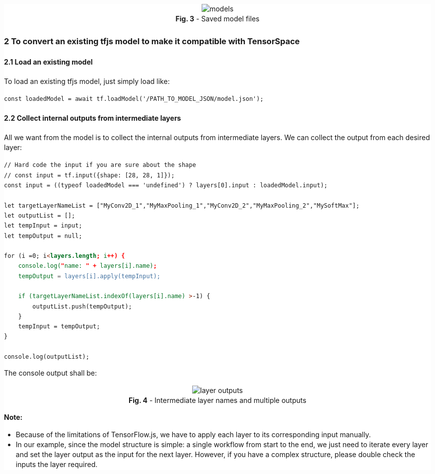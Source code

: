 <p align="center">
<img src="https://github.com/zchholmes/tsp_image/blob/master/TensorFlowJS/tfjs_created_model.png" alt="models" width="400" >
<br/>
<b>Fig. 3</b> - Saved model files
</p>

### <div id="loadModel">2 To convert an existing tfjs model to make it compatible with TensorSpace</div>
#### 2.1 Load an existing model
To load an existing tfjs model, just simply load like:
```html
const loadedModel = await tf.loadModel('/PATH_TO_MODEL_JSON/model.json');
```

#### 2.2 Collect internal outputs from intermediate layers 
All we want from the model is to collect the internal outputs from intermediate layers. We can collect the output from each desired layer: 
```html
// Hard code the input if you are sure about the shape
// const input = tf.input({shape: [28, 28, 1]});
const input = ((typeof loadedModel === 'undefined') ? layers[0].input : loadedModel.input);

let targetLayerNameList = ["MyConv2D_1","MyMaxPooling_1","MyConv2D_2","MyMaxPooling_2","MySoftMax"];
let outputList = [];
let tempInput = input;
let tempOutput = null;

for (i =0; i<layers.length; i++) {
    console.log("name: " + layers[i].name);
    tempOutput = layers[i].apply(tempInput);
    
    if (targetLayerNameList.indexOf(layers[i].name) >-1) {
        outputList.push(tempOutput);
    }
    tempInput = tempOutput;
}

console.log(outputList);
```


The console output shall be:

<p align="center">
<img src="https://github.com/zchholmes/tsp_image/blob/master/TensorFlowJS/tfjs_console_output_1.png" alt="layer outputs" width="575" >
<br/>
<b>Fig. 4</b> - Intermediate layer names and multiple outputs
</p>

**Note:**
* Because of the limitations of TensorFlow.js, we have to apply each layer to its corresponding input manually. 
* In our example, since the model structure is simple: a single workflow from start to the end, we just need to iterate every layer and set the layer output as the input for the next layer. However, if you have a complex structure, please double check the inputs the layer required.
